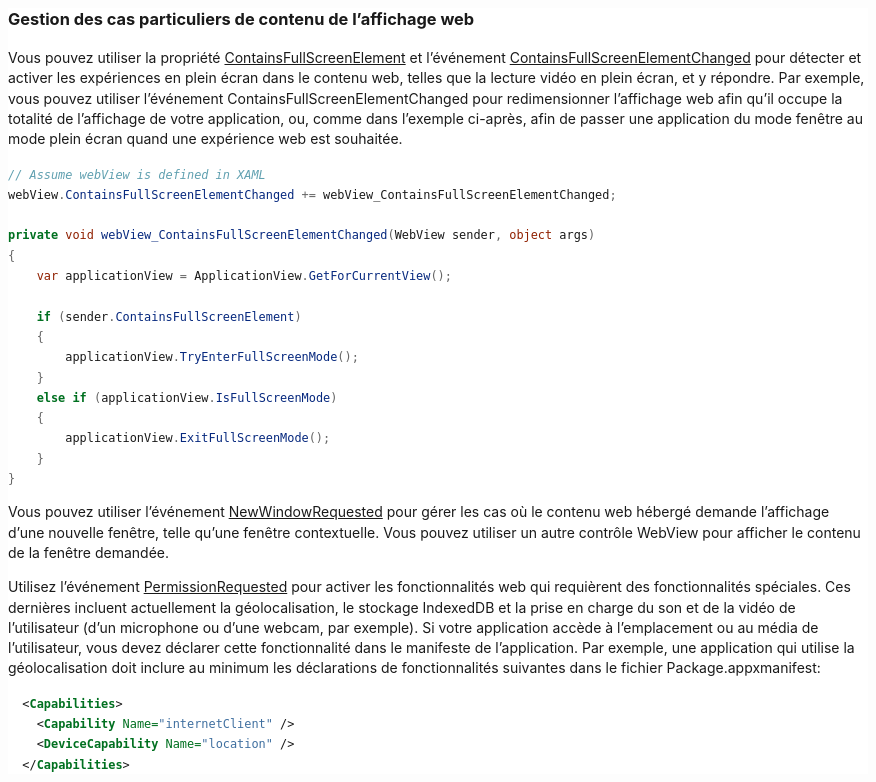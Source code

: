 ### <a name="handling-special-cases-for-web-view-content"></a>Gestion des cas particuliers de contenu de l’affichage web

Vous pouvez utiliser la propriété [ContainsFullScreenElement](https://msdn.microsoft.com/library/windows/apps/xaml/windows.ui.xaml.controls.webview.containsfullscreenelement.aspx) et l’événement [ContainsFullScreenElementChanged](https://msdn.microsoft.com/library/windows/apps/xaml/windows.ui.xaml.controls.webview.containsfullscreenelementchanged.aspx) pour détecter et activer les expériences en plein écran dans le contenu web, telles que la lecture vidéo en plein écran, et y répondre. Par exemple, vous pouvez utiliser l’événement ContainsFullScreenElementChanged pour redimensionner l’affichage web afin qu’il occupe la totalité de l’affichage de votre application, ou, comme dans l’exemple ci-après, afin de passer une application du mode fenêtre au mode plein écran quand une expérience web est souhaitée.

```csharp
// Assume webView is defined in XAML
webView.ContainsFullScreenElementChanged += webView_ContainsFullScreenElementChanged;

private void webView_ContainsFullScreenElementChanged(WebView sender, object args)
{
    var applicationView = ApplicationView.GetForCurrentView();

    if (sender.ContainsFullScreenElement)
    {
        applicationView.TryEnterFullScreenMode();
    }
    else if (applicationView.IsFullScreenMode)
    {
        applicationView.ExitFullScreenMode();
    }
}
```

Vous pouvez utiliser l’événement [NewWindowRequested](https://msdn.microsoft.com/library/windows/apps/xaml/windows.ui.xaml.controls.webview.newwindowrequested.aspx) pour gérer les cas où le contenu web hébergé demande l’affichage d’une nouvelle fenêtre, telle qu’une fenêtre contextuelle. Vous pouvez utiliser un autre contrôle WebView pour afficher le contenu de la fenêtre demandée.

Utilisez l’événement [PermissionRequested](https://msdn.microsoft.com/library/windows/apps/xaml/windows.ui.xaml.controls.webview.permissionrequested.aspx) pour activer les fonctionnalités web qui requièrent des fonctionnalités spéciales. Ces dernières incluent actuellement la géolocalisation, le stockage IndexedDB et la prise en charge du son et de la vidéo de l’utilisateur (d’un microphone ou d’une webcam, par exemple). Si votre application accède à l’emplacement ou au média de l’utilisateur, vous devez déclarer cette fonctionnalité dans le manifeste de l’application. Par exemple, une application qui utilise la géolocalisation doit inclure au minimum les déclarations de fonctionnalités suivantes dans le fichier Package.appxmanifest:

```xml
  <Capabilities>
    <Capability Name="internetClient" />
    <DeviceCapability Name="location" />
  </Capabilities>
```
